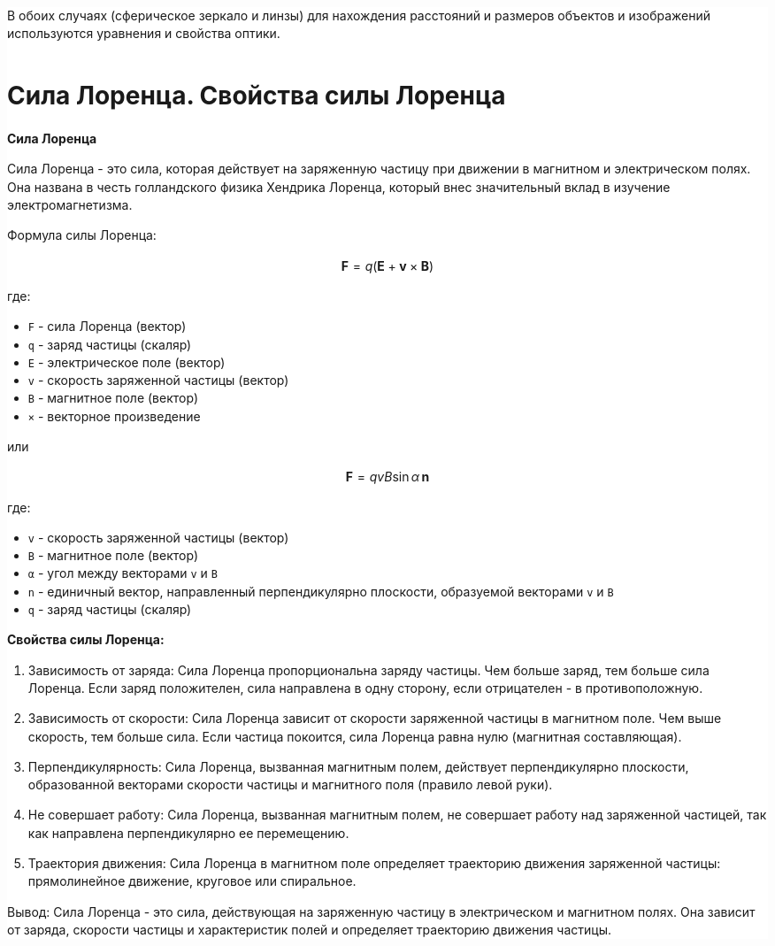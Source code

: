 В обоих случаях (сферическое зеркало и линзы) для нахождения расстояний и размеров объектов и изображений используются уравнения и свойства оптики.

# Сила Лоренца. Свойства силы Лоренца

**Сила Лоренца**

Сила Лоренца - это сила, которая действует на заряженную частицу при движении в магнитном и электрическом полях. Она названа в честь голландского физика Хендрика Лоренца, который внес значительный вклад в изучение электромагнетизма.

Формула силы Лоренца:

$$\boldsymbol{F} = q\left(\boldsymbol{E} + \boldsymbol{v} \times \boldsymbol{B}\right)$$

где:
- `F` - сила Лоренца (вектор)
- `q` - заряд частицы (скаляр)
- `E` - электрическое поле (вектор)
- `v` - скорость заряженной частицы (вектор)
- `B` - магнитное поле (вектор)
- `×` - векторное произведение

или

$$\boldsymbol{F} = qvB\sin\alpha\,\boldsymbol{n}$$

где:
- `v` - скорость заряженной частицы (вектор)
- `B` - магнитное поле (вектор)
- `α` - угол между векторами `v` и `B`
- `n` - единичный вектор, направленный перпендикулярно плоскости, образуемой векторами `v` и `B`
- `q` - заряд частицы (скаляр)

**Свойства силы Лоренца:**

1. Зависимость от заряда: Сила Лоренца пропорциональна заряду частицы. Чем больше заряд, тем больше сила Лоренца. Если заряд положителен, сила направлена в одну сторону, если отрицателен - в противоположную.

2. Зависимость от скорости: Сила Лоренца зависит от скорости заряженной частицы в магнитном поле. Чем выше скорость, тем больше сила. Если частица покоится, сила Лоренца равна нулю (магнитная составляющая).

3. Перпендикулярность: Сила Лоренца, вызванная магнитным полем, действует перпендикулярно плоскости, образованной векторами скорости частицы и магнитного поля (правило левой руки).

4. Не совершает работу: Сила Лоренца, вызванная магнитным полем, не совершает работу над заряженной частицей, так как направлена перпендикулярно ее перемещению.

5. Траектория движения: Сила Лоренца в магнитном поле определяет траекторию движения заряженной частицы: прямолинейное движение, круговое или спиральное.

Вывод: Сила Лоренца - это сила, действующая на заряженную частицу в электрическом и магнитном полях. Она зависит от заряда, скорости частицы и характеристик полей и определяет траекторию движения частицы.
